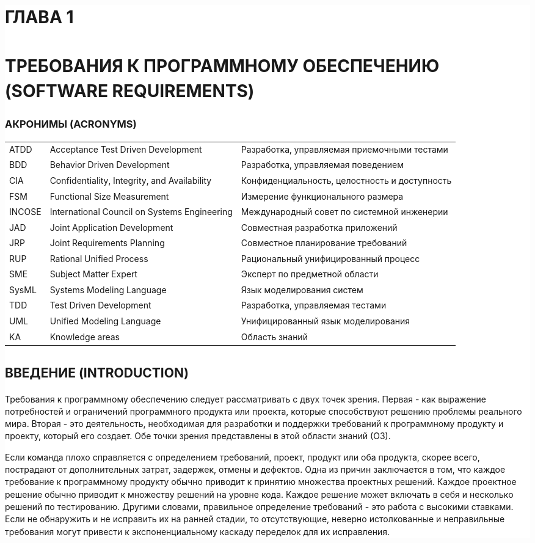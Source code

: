 # ГЛАВА 1

# ТРЕБОВАНИЯ К ПРОГРАММНОМУ ОБЕСПЕЧЕНИЮ (SOFTWARE REQUIREMENTS)

### АКРОНИМЫ (ACRONYMS)
|        |                                              |                                               |
|--------|----------------------------------------------|-----------------------------------------------|
| ATDD   | Acceptance Test Driven Development           | Разработка, управляемая приемочными тестами   |
| BDD    | Behavior Driven Development                  | Разработка, управляемая поведением            |
| CIA    | Confidentiality, Integrity, and Availability | Конфиденциальность, целостность и доступность |
| FSM    | Functional Size Measurement                  | Измерение функционального размера             |
| INCOSE | International Council on Systems Engineering | Международный совет по системной инженерии    |
| JAD    | Joint Application Development                | Совместная разработка приложений              |
| JRP    | Joint Requirements Planning                  | Совместное планирование требований            |
| RUP    | Rational Unified Process                     | Рациональный унифицированный процесс          |
| SME    | Subject Matter Expert                        | Эксперт по предметной области                 |
| SysML  | Systems Modeling Language                    | Язык моделирования систем                     |
| TDD    | Test Driven Development                      | Разработка, управляемая тестами               |
| UML    | Unified Modeling Language                    | Унифицированный язык моделирования            |
| KA     | Knowledge areas                              | Область знаний                                |


## ВВЕДЕНИЕ (INTRODUCTION)

Требования к программному обеспечению следует рассматривать с двух точек зрения. Первая - как выражение потребностей и ограничений программного продукта или проекта, которые способствуют решению проблемы реального мира. Вторая - это деятельность, необходимая для разработки и поддержки требований к программному продукту и проекту, который его создает. Обе точки зрения представлены в этой области знаний (ОЗ).

Если команда плохо справляется с определением требований, проект, продукт или оба продукта, скорее всего, пострадают от дополнительных затрат, задержек, отмены и дефектов. Одна из причин заключается в том, что каждое требование к программному продукту обычно приводит к принятию множества проектных решений. Каждое проектное решение обычно приводит к множеству решений на уровне кода. Каждое решение может включать в себя и несколько решений по тестированию. Другими словами, правильное определение требований - это работа с высокими ставками. Если не обнаружить и не исправить их на ранней стадии, то отсутствующие, неверно истолкованные и неправильные требования могут привести к экспоненциальному каскаду переделок для их исправления.
